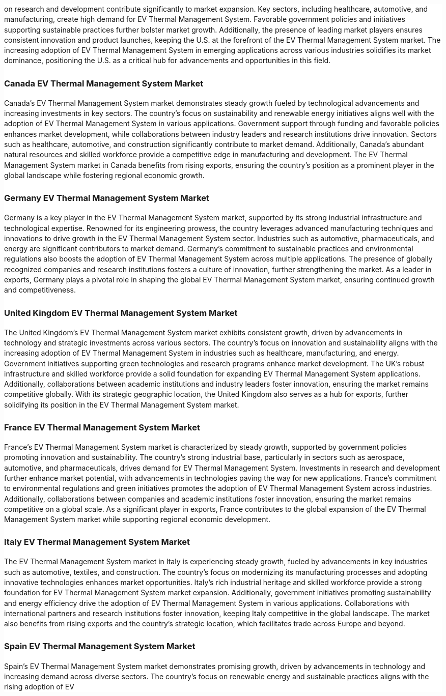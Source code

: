 on research and development contribute significantly to market expansion. Key sectors, including healthcare, automotive, and manufacturing, create high demand for EV Thermal Management System. Favorable government policies and initiatives supporting sustainable practices further bolster market growth. Additionally, the presence of leading market players ensures consistent innovation and product launches, keeping the U.S. at the forefront of the EV Thermal Management System market. The increasing adoption of EV Thermal Management System in emerging applications across various industries solidifies its market dominance, positioning the U.S. as a critical hub for advancements and opportunities in this field.</p><h3>Canada EV Thermal Management System Market</h3><p>Canada&rsquo;s EV Thermal Management System market demonstrates steady growth fueled by technological advancements and increasing investments in key sectors. The country&rsquo;s focus on sustainability and renewable energy initiatives aligns well with the adoption of EV Thermal Management System in various applications. Government support through funding and favorable policies enhances market development, while collaborations between industry leaders and research institutions drive innovation. Sectors such as healthcare, automotive, and construction significantly contribute to market demand. Additionally, Canada&rsquo;s abundant natural resources and skilled workforce provide a competitive edge in manufacturing and development. The EV Thermal Management System market in Canada benefits from rising exports, ensuring the country&rsquo;s position as a prominent player in the global landscape while fostering regional economic growth.</p><h3>Germany EV Thermal Management System Market</h3><p>Germany is a key player in the EV Thermal Management System market, supported by its strong industrial infrastructure and technological expertise. Renowned for its engineering prowess, the country leverages advanced manufacturing techniques and innovations to drive growth in the EV Thermal Management System sector. Industries such as automotive, pharmaceuticals, and energy are significant contributors to market demand. Germany&rsquo;s commitment to sustainable practices and environmental regulations also boosts the adoption of EV Thermal Management System across multiple applications. The presence of globally recognized companies and research institutions fosters a culture of innovation, further strengthening the market. As a leader in exports, Germany plays a pivotal role in shaping the global EV Thermal Management System market, ensuring continued growth and competitiveness.</p><h3>United Kingdom EV Thermal Management System Market</h3><p>The United Kingdom&rsquo;s EV Thermal Management System market exhibits consistent growth, driven by advancements in technology and strategic investments across various sectors. The country&rsquo;s focus on innovation and sustainability aligns with the increasing adoption of EV Thermal Management System in industries such as healthcare, manufacturing, and energy. Government initiatives supporting green technologies and research programs enhance market development. The UK&rsquo;s robust infrastructure and skilled workforce provide a solid foundation for expanding EV Thermal Management System applications. Additionally, collaborations between academic institutions and industry leaders foster innovation, ensuring the market remains competitive globally. With its strategic geographic location, the United Kingdom also serves as a hub for exports, further solidifying its position in the EV Thermal Management System market.</p><h3>France EV Thermal Management System Market</h3><p>France&rsquo;s EV Thermal Management System market is characterized by steady growth, supported by government policies promoting innovation and sustainability. The country&rsquo;s strong industrial base, particularly in sectors such as aerospace, automotive, and pharmaceuticals, drives demand for EV Thermal Management System. Investments in research and development further enhance market potential, with advancements in technologies paving the way for new applications. France&rsquo;s commitment to environmental regulations and green initiatives promotes the adoption of EV Thermal Management System across industries. Additionally, collaborations between companies and academic institutions foster innovation, ensuring the market remains competitive on a global scale. As a significant player in exports, France contributes to the global expansion of the EV Thermal Management System market while supporting regional economic development.</p><h3>Italy EV Thermal Management System Market</h3><p>The EV Thermal Management System market in Italy is experiencing steady growth, fueled by advancements in key industries such as automotive, textiles, and construction. The country&rsquo;s focus on modernizing its manufacturing processes and adopting innovative technologies enhances market opportunities. Italy&rsquo;s rich industrial heritage and skilled workforce provide a strong foundation for EV Thermal Management System market expansion. Additionally, government initiatives promoting sustainability and energy efficiency drive the adoption of EV Thermal Management System in various applications. Collaborations with international partners and research institutions foster innovation, keeping Italy competitive in the global landscape. The market also benefits from rising exports and the country&rsquo;s strategic location, which facilitates trade across Europe and beyond.</p><h3>Spain EV Thermal Management System Market</h3><p>Spain&rsquo;s EV Thermal Management System market demonstrates promising growth, driven by advancements in technology and increasing demand across diverse sectors. The country&rsquo;s focus on renewable energy and sustainable practices aligns with the rising adoption of EV
